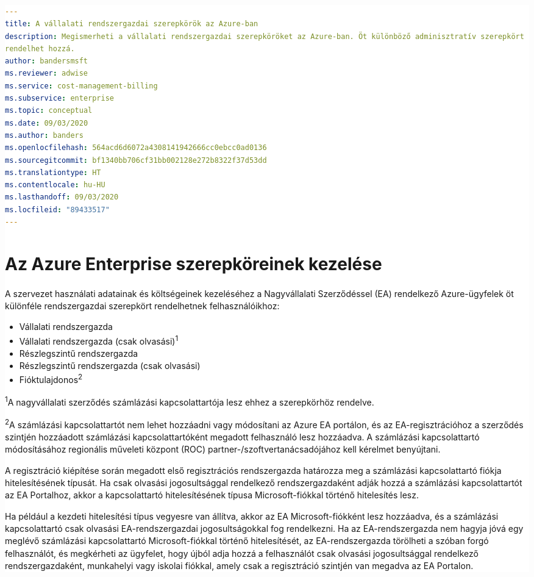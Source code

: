 ```yaml
---
title: A vállalati rendszergazdai szerepkörök az Azure-ban
description: Megismerheti a vállalati rendszergazdai szerepköröket az Azure-ban. Öt különböző adminisztratív szerepkört rendelhet hozzá.
author: bandersmsft
ms.reviewer: adwise
ms.service: cost-management-billing
ms.subservice: enterprise
ms.topic: conceptual
ms.date: 09/03/2020
ms.author: banders
ms.openlocfilehash: 564acd6d6072a4308141942666cc0ebcc0ad0136
ms.sourcegitcommit: bf1340bb706cf31bb002128e272b8322f37d53dd
ms.translationtype: HT
ms.contentlocale: hu-HU
ms.lasthandoff: 09/03/2020
ms.locfileid: "89433517"
---
```

# <a name="managing-azure-enterprise-roles"></a>Az Azure Enterprise szerepköreinek kezelése

A szervezet használati adatainak és költségeinek kezeléséhez a Nagyvállalati Szerződéssel (EA) rendelkező Azure-ügyfelek öt különféle rendszergazdai szerepkört rendelhetnek felhasználóikhoz:

- Vállalati rendszergazda
- Vállalati rendszergazda (csak olvasási)<sup>1</sup>
- Részlegszintű rendszergazda
- Részlegszintű rendszergazda (csak olvasási)
- Fióktulajdonos<sup>2</sup>

<sup>1</sup>A nagyvállalati szerződés számlázási kapcsolattartója lesz ehhez a szerepkörhöz rendelve.

<sup>2</sup>A számlázási kapcsolattartót nem lehet hozzáadni vagy módosítani az Azure EA portálon, és az EA-regisztrációhoz a szerződés szintjén hozzáadott számlázási kapcsolattartóként megadott felhasználó lesz hozzáadva. A számlázási kapcsolattartó módosításához regionális műveleti központ (ROC) partner-/szoftvertanácsadójához kell kérelmet benyújtani.

A regisztráció kiépítése során megadott első regisztrációs rendszergazda határozza meg a számlázási kapcsolattartó fiókja hitelesítésének típusát. Ha csak olvasási jogosultsággal rendelkező rendszergazdaként adják hozzá a számlázási kapcsolattartót az EA Portalhoz, akkor a kapcsolattartó hitelesítésének típusa Microsoft-fiókkal történő hitelesítés lesz. 

Ha például a kezdeti hitelesítési típus vegyesre van állítva, akkor az EA Microsoft-fiókként lesz hozzáadva, és a számlázási kapcsolattartó csak olvasási EA-rendszergazdai jogosultságokkal fog rendelkezni. Ha az EA-rendszergazda nem hagyja jóvá egy meglévő számlázási kapcsolattartó Microsoft-fiókkal történő hitelesítését, az EA-rendszergazda törölheti a szóban forgó felhasználót, és megkérheti az ügyfelet, hogy újból adja hozzá a felhasználót csak olvasási jogosultsággal rendelkező rendszergazdaként, munkahelyi vagy iskolai fiókkal, amely csak a regisztráció szintjén van megadva az EA Portalon.
